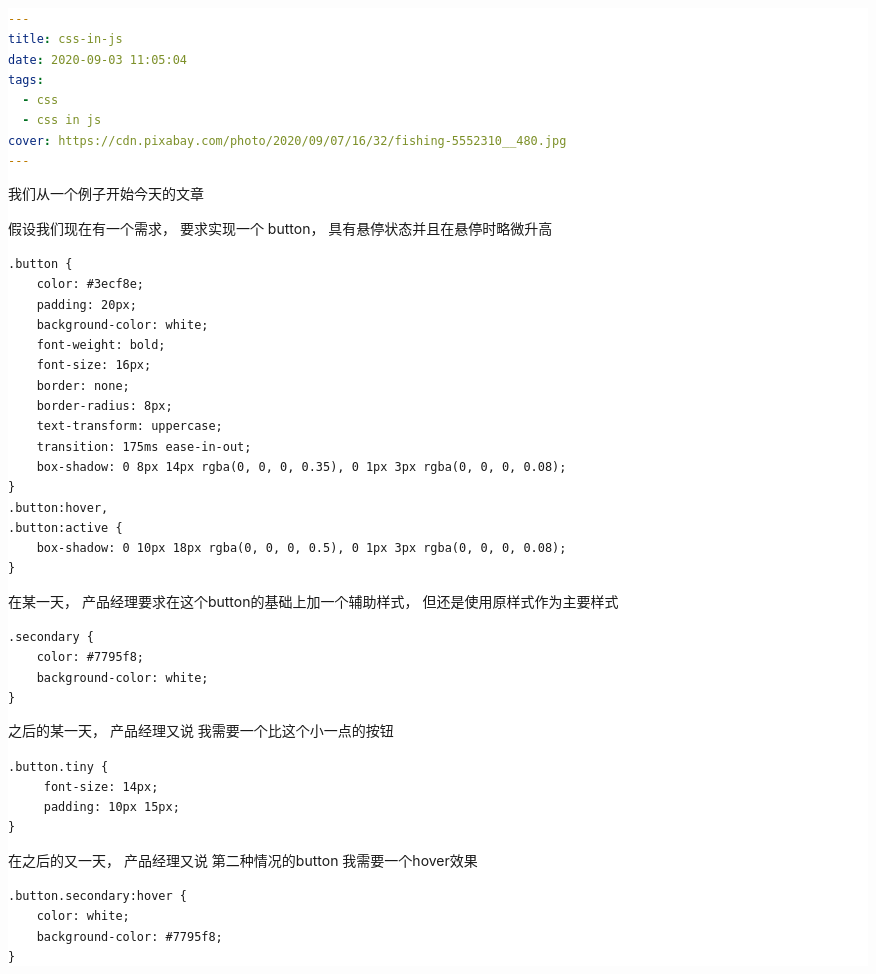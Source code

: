 ```yaml
---
title: css-in-js
date: 2020-09-03 11:05:04
tags:
  - css
  - css in js
cover: https://cdn.pixabay.com/photo/2020/09/07/16/32/fishing-5552310__480.jpg
---
```


我们从一个例子开始今天的文章

假设我们现在有一个需求， 要求实现一个 button， 具有悬停状态并且在悬停时略微升高

```
.button {
    color: #3ecf8e;
    padding: 20px;
    background-color: white;
    font-weight: bold;
    font-size: 16px;
    border: none;
    border-radius: 8px;
    text-transform: uppercase;
    transition: 175ms ease-in-out;
    box-shadow: 0 8px 14px rgba(0, 0, 0, 0.35), 0 1px 3px rgba(0, 0, 0, 0.08);
}
.button:hover,
.button:active {
    box-shadow: 0 10px 18px rgba(0, 0, 0, 0.5), 0 1px 3px rgba(0, 0, 0, 0.08);
}
```

在某一天， 产品经理要求在这个button的基础上加一个辅助样式， 但还是使用原样式作为主要样式

```
.secondary {
    color: #7795f8;
    background-color: white;
}
```

之后的某一天， 产品经理又说 我需要一个比这个小一点的按钮
```
.button.tiny {
     font-size: 14px;
     padding: 10px 15px;
}
```
在之后的又一天， 产品经理又说  第二种情况的button 我需要一个hover效果

```
.button.secondary:hover {
    color: white;
    background-color: #7795f8;
}
```
